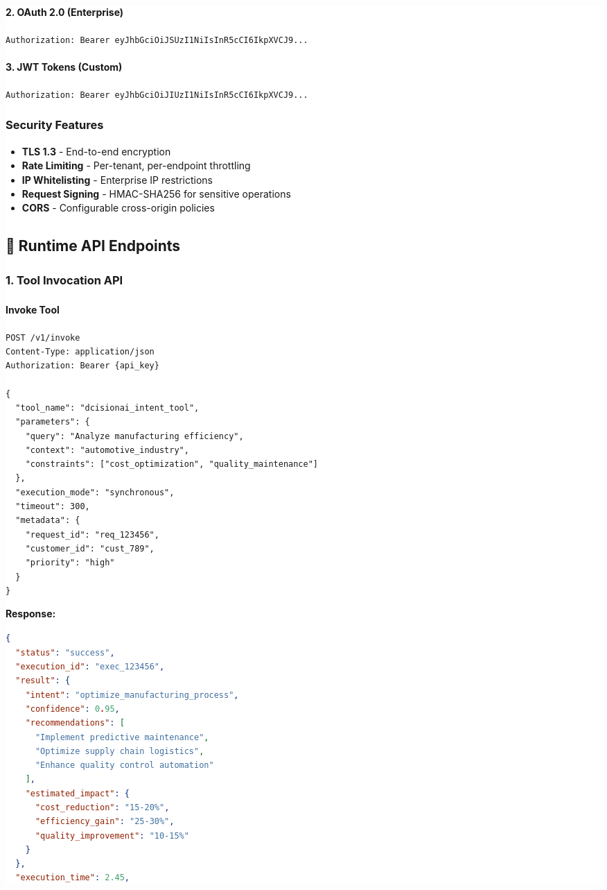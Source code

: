 #### **2. OAuth 2.0 (Enterprise)**
```http
Authorization: Bearer eyJhbGciOiJSUzI1NiIsInR5cCI6IkpXVCJ9...
```

#### **3. JWT Tokens (Custom)**
```http
Authorization: Bearer eyJhbGciOiJIUzI1NiIsInR5cCI6IkpXVCJ9...
```

### **Security Features**
- **TLS 1.3** - End-to-end encryption
- **Rate Limiting** - Per-tenant, per-endpoint throttling
- **IP Whitelisting** - Enterprise IP restrictions
- **Request Signing** - HMAC-SHA256 for sensitive operations
- **CORS** - Configurable cross-origin policies

## 📡 **Runtime API Endpoints**

### **1. Tool Invocation API**

#### **Invoke Tool**
```http
POST /v1/invoke
Content-Type: application/json
Authorization: Bearer {api_key}

{
  "tool_name": "dcisionai_intent_tool",
  "parameters": {
    "query": "Analyze manufacturing efficiency",
    "context": "automotive_industry",
    "constraints": ["cost_optimization", "quality_maintenance"]
  },
  "execution_mode": "synchronous",
  "timeout": 300,
  "metadata": {
    "request_id": "req_123456",
    "customer_id": "cust_789",
    "priority": "high"
  }
}
```

**Response:**
```json
{
  "status": "success",
  "execution_id": "exec_123456",
  "result": {
    "intent": "optimize_manufacturing_process",
    "confidence": 0.95,
    "recommendations": [
      "Implement predictive maintenance",
      "Optimize supply chain logistics",
      "Enhance quality control automation"
    ],
    "estimated_impact": {
      "cost_reduction": "15-20%",
      "efficiency_gain": "25-30%",
      "quality_improvement": "10-15%"
    }
  },
  "execution_time": 2.45,
```
